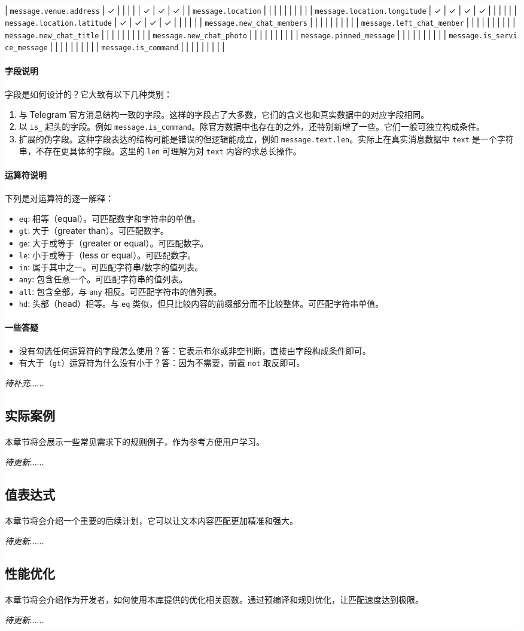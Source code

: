 | `message.venue.address`           |  ✓   |      |      |      |      |   ✓   |   ✓   |  ✓   |
| `message.location`                |      |      |      |      |      |       |       |      |
| `message.location.longitude`      |  ✓   |  ✓   |  ✓   |  ✓   |      |       |       |      |
| `message.location.latitude`       |  ✓   |  ✓   |  ✓   |  ✓   |      |       |       |      |
| `message.new_chat_members`        |      |      |      |      |      |       |       |      |
| `message.left_chat_member`        |      |      |      |      |      |       |       |      |
| `message.new_chat_title`          |      |      |      |      |      |       |       |      |
| `message.new_chat_photo`          |      |      |      |      |      |       |       |      |
| `message.pinned_message`          |      |      |      |      |      |       |       |      |
| `message.is_service_message`      |      |      |      |      |      |       |       |      |
| `message.is_command`              |      |      |      |      |      |       |       |      |

#### 字段说明

字段是如何设计的？它大致有以下几种类别：

1. 与 Telegram 官方消息结构一致的字段。这样的字段占了大多数，它们的含义也和真实数据中的对应字段相同。
1. 以 `is_` 起头的字段。例如 `message.is_command`。除官方数据中也存在的之外，还特别新增了一些。它们一般可独立构成条件。
1. 扩展的伪字段。这种字段表达的结构可能是错误的但逻辑能成立，例如 `message.text.len`。实际上在真实消息数据中 `text` 是一个字符串，不存在更具体的字段。这里的 `len` 可理解为对 `text` 内容的求总长操作。

#### 运算符说明

下列是对运算符的逐一解释：

- `eq`: 相等（equal）。可匹配数字和字符串的单值。
- `gt`: 大于（greater than）。可匹配数字。
- `ge`: 大于或等于（greater or equal）。可匹配数字。
- `le`: 小于或等于（less or equal）。可匹配数字。
- `in`: 属于其中之一。可匹配字符串/数字的值列表。
- `any`: 包含任意一个。可匹配字符串的值列表。
- `all`: 包含全部，与 `any` 相反。可匹配字符串的值列表。
- `hd`: 头部（head）相等。与 `eq` 类似，但只比较内容的前缀部分而不比较整体。可匹配字符串单值。

#### 一些答疑

- 没有勾选任何运算符的字段怎么使用？答：它表示布尔或非空判断，直接由字段构成条件即可。
- 有大于（`gt`）运算符为什么没有小于？答：因为不需要，前置 `not` 取反即可。

_待补充……_

## 实际案例

本章节将会展示一些常见需求下的规则例子，作为参考方便用户学习。

_待更新……_

## 值表达式

本章节将会介绍一个重要的后续计划，它可以让文本内容匹配更加精准和强大。

_待更新……_

## 性能优化

本章节将会介绍作为开发者，如何使用本库提供的优化相关函数。通过预编译和规则优化，让匹配速度达到极限。

_待更新……_
